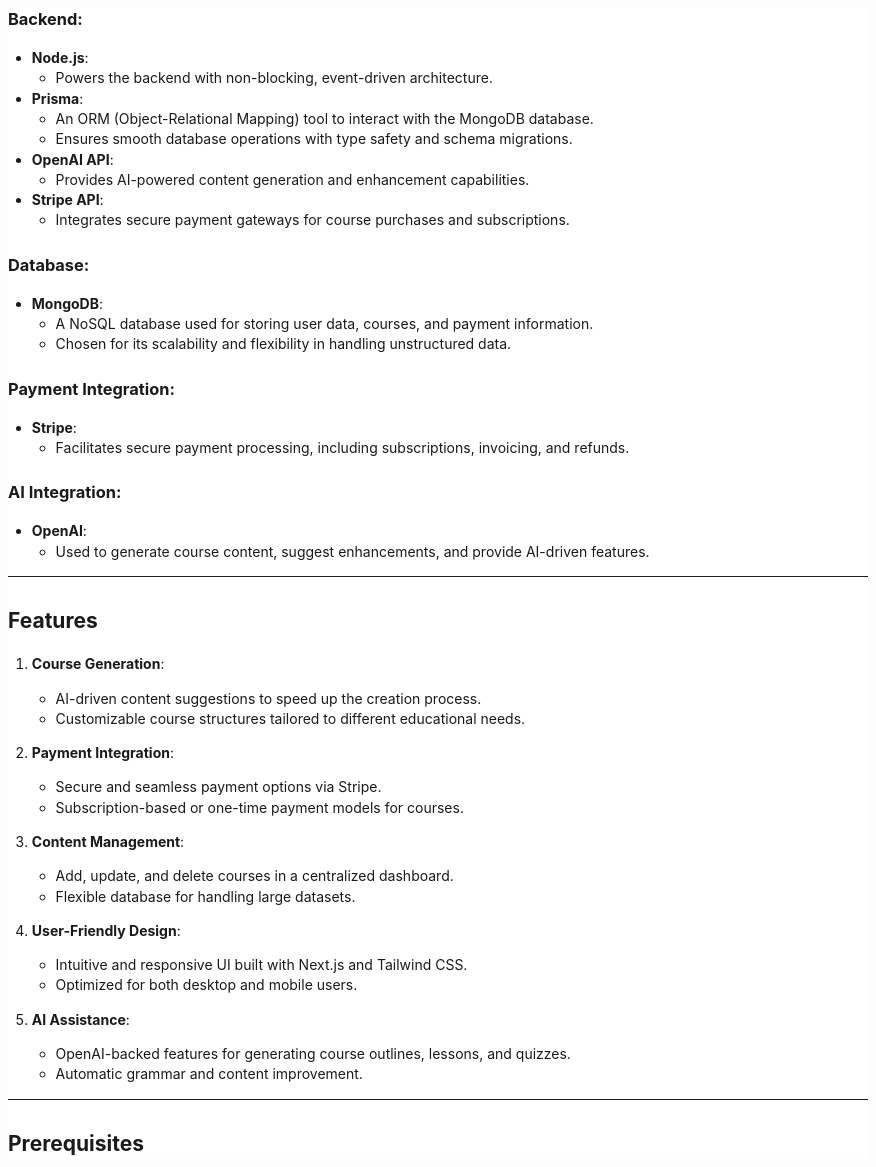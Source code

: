 ### **Backend:**
- **Node.js**: 
  - Powers the backend with non-blocking, event-driven architecture.
- **Prisma**: 
  - An ORM (Object-Relational Mapping) tool to interact with the MongoDB database.
  - Ensures smooth database operations with type safety and schema migrations.
- **OpenAI API**: 
  - Provides AI-powered content generation and enhancement capabilities.
- **Stripe API**: 
  - Integrates secure payment gateways for course purchases and subscriptions.

### **Database:**
- **MongoDB**:
  - A NoSQL database used for storing user data, courses, and payment information.
  - Chosen for its scalability and flexibility in handling unstructured data.

### **Payment Integration:**
- **Stripe**:
  - Facilitates secure payment processing, including subscriptions, invoicing, and refunds.

### **AI Integration:**
- **OpenAI**:
  - Used to generate course content, suggest enhancements, and provide AI-driven features.

---

## Features

1. **Course Generation**:
   - AI-driven content suggestions to speed up the creation process.
   - Customizable course structures tailored to different educational needs.

2. **Payment Integration**:
   - Secure and seamless payment options via Stripe.
   - Subscription-based or one-time payment models for courses.

3. **Content Management**:
   - Add, update, and delete courses in a centralized dashboard.
   - Flexible database for handling large datasets.

4. **User-Friendly Design**:
   - Intuitive and responsive UI built with Next.js and Tailwind CSS.
   - Optimized for both desktop and mobile users.

5. **AI Assistance**:
   - OpenAI-backed features for generating course outlines, lessons, and quizzes.
   - Automatic grammar and content improvement.

---

## Prerequisites
